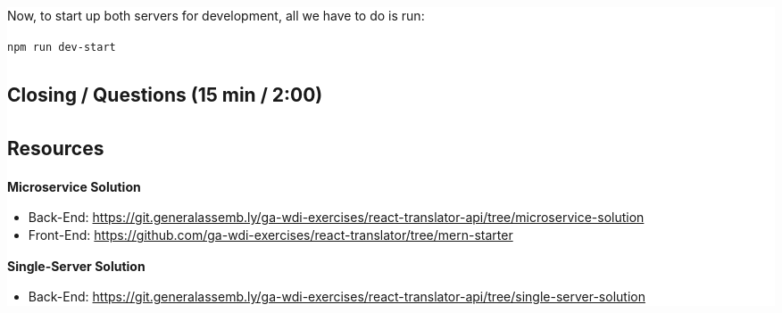 Now, to start up both servers for development, all we have to do is run:
```bash
npm run dev-start
```

## Closing / Questions (15 min / 2:00)

## Resources

**Microservice Solution**
- Back-End: https://git.generalassemb.ly/ga-wdi-exercises/react-translator-api/tree/microservice-solution
- Front-End: https://github.com/ga-wdi-exercises/react-translator/tree/mern-starter

**Single-Server Solution**
- Back-End: https://git.generalassemb.ly/ga-wdi-exercises/react-translator-api/tree/single-server-solution

